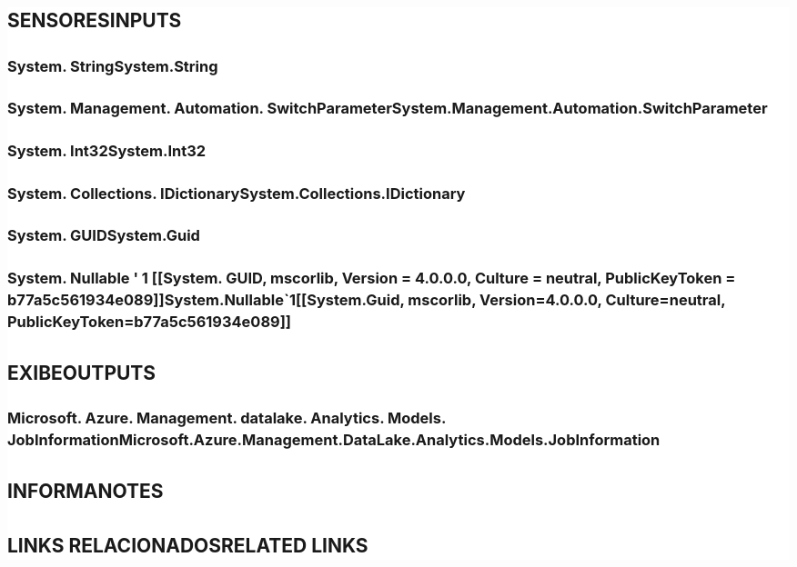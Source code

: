 ## <span data-ttu-id="a5245-164">SENSORES</span><span class="sxs-lookup"><span data-stu-id="a5245-164">INPUTS</span></span>

### <span data-ttu-id="a5245-165">System. String</span><span class="sxs-lookup"><span data-stu-id="a5245-165">System.String</span></span>

### <span data-ttu-id="a5245-166">System. Management. Automation. SwitchParameter</span><span class="sxs-lookup"><span data-stu-id="a5245-166">System.Management.Automation.SwitchParameter</span></span>

### <span data-ttu-id="a5245-167">System. Int32</span><span class="sxs-lookup"><span data-stu-id="a5245-167">System.Int32</span></span>

### <span data-ttu-id="a5245-168">System. Collections. IDictionary</span><span class="sxs-lookup"><span data-stu-id="a5245-168">System.Collections.IDictionary</span></span>

### <span data-ttu-id="a5245-169">System. GUID</span><span class="sxs-lookup"><span data-stu-id="a5245-169">System.Guid</span></span>

### <span data-ttu-id="a5245-170">System. Nullable ' 1 [[System. GUID, mscorlib, Version = 4.0.0.0, Culture = neutral, PublicKeyToken = b77a5c561934e089]]</span><span class="sxs-lookup"><span data-stu-id="a5245-170">System.Nullable\`1[[System.Guid, mscorlib, Version=4.0.0.0, Culture=neutral, PublicKeyToken=b77a5c561934e089]]</span></span>

## <span data-ttu-id="a5245-171">EXIBE</span><span class="sxs-lookup"><span data-stu-id="a5245-171">OUTPUTS</span></span>

### <span data-ttu-id="a5245-172">Microsoft. Azure. Management. datalake. Analytics. Models. JobInformation</span><span class="sxs-lookup"><span data-stu-id="a5245-172">Microsoft.Azure.Management.DataLake.Analytics.Models.JobInformation</span></span>

## <span data-ttu-id="a5245-173">INFORMA</span><span class="sxs-lookup"><span data-stu-id="a5245-173">NOTES</span></span>

## <span data-ttu-id="a5245-174">LINKS RELACIONADOS</span><span class="sxs-lookup"><span data-stu-id="a5245-174">RELATED LINKS</span></span>
